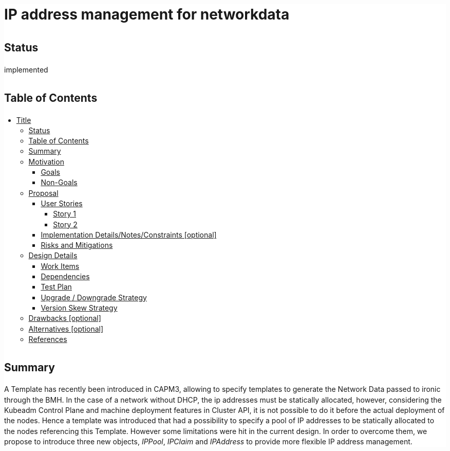 

# IP address management for networkdata

## Status

implemented

## Table of Contents



* [Title](#title)
  * [Status](#status)
  * [Table of Contents](#table-of-contents)
  * [Summary](#summary)
  * [Motivation](#motivation)
    * [Goals](#goals)
    * [Non-Goals](#non-goals)
  * [Proposal](#proposal)
    * [User Stories](#user-stories-optional)
      * [Story 1](#story-1)
      * [Story 2](#story-2)
    * [Implementation Details/Notes/Constraints [optional]](#implementation-detailsnotesconstraints-optional)
    * [Risks and Mitigations](#risks-and-mitigations)
  * [Design Details](#design-details)
    * [Work Items](#work-items)
    * [Dependencies](#dependencies)
    * [Test Plan](#test-plan)
    * [Upgrade / Downgrade Strategy](#upgrade--downgrade-strategy)
    * [Version Skew Strategy](#version-skew-strategy)
  * [Drawbacks [optional]](#drawbacks-optional)
  * [Alternatives [optional]](#alternatives-optional)
  * [References](#references)





## Summary

A Template has recently been introduced in CAPM3, allowing to specify
templates to generate the Network Data passed to ironic through the BMH. In the
case of a network without DHCP, the ip addresses must be statically allocated,
however, considering the Kubeadm Control Plane and machine deployment features
in Cluster API, it is not possible to do it before the actual deployment of the
nodes. Hence a template was introduced that had a possibility to specify a
pool of IP addresses to be statically allocated to the nodes referencing this
Template. However some limitations were hit in the current design.
In order to overcome them, we propose to introduce three new objects,
*IPPool*, *IPClaim* and *IPAddress* to provide more flexible IP address
management.
